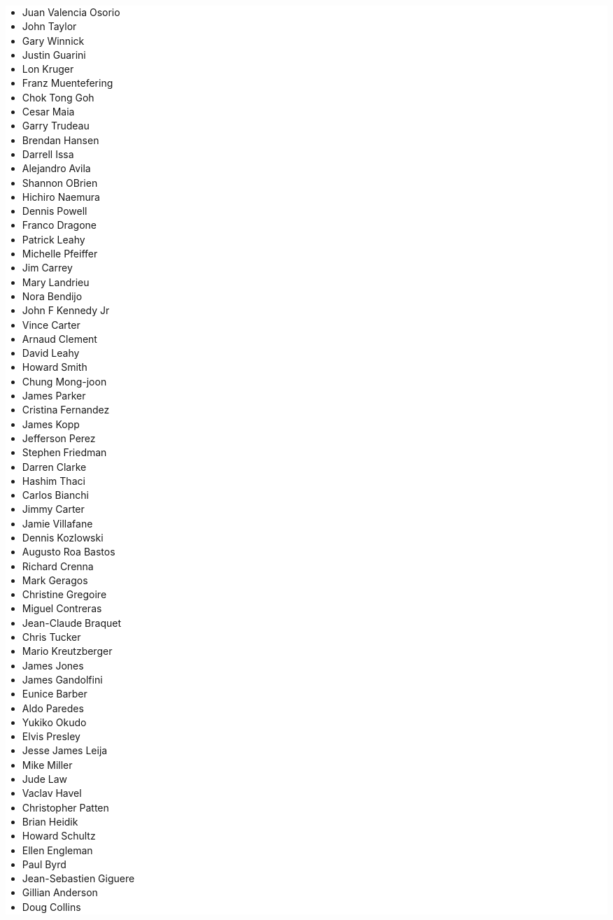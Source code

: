 - Juan Valencia Osorio
- John Taylor
- Gary Winnick
- Justin Guarini
- Lon Kruger
- Franz Muentefering
- Chok Tong Goh
- Cesar Maia
- Garry Trudeau
- Brendan Hansen
- Darrell Issa
- Alejandro Avila
- Shannon OBrien
- Hichiro Naemura
- Dennis Powell
- Franco Dragone
- Patrick Leahy
- Michelle Pfeiffer
- Jim Carrey
- Mary Landrieu
- Nora Bendijo
- John F Kennedy Jr
- Vince Carter
- Arnaud Clement
- David Leahy
- Howard Smith
- Chung Mong-joon
- James Parker
- Cristina Fernandez
- James Kopp
- Jefferson Perez
- Stephen Friedman
- Darren Clarke
- Hashim Thaci
- Carlos Bianchi
- Jimmy Carter
- Jamie Villafane
- Dennis Kozlowski
- Augusto Roa Bastos
- Richard Crenna
- Mark Geragos
- Christine Gregoire
- Miguel Contreras
- Jean-Claude Braquet
- Chris Tucker
- Mario Kreutzberger
- James Jones
- James Gandolfini
- Eunice Barber
- Aldo Paredes
- Yukiko Okudo
- Elvis Presley
- Jesse James Leija
- Mike Miller
- Jude Law
- Vaclav Havel
- Christopher Patten
- Brian Heidik
- Howard Schultz
- Ellen Engleman
- Paul Byrd
- Jean-Sebastien Giguere
- Gillian Anderson
- Doug Collins